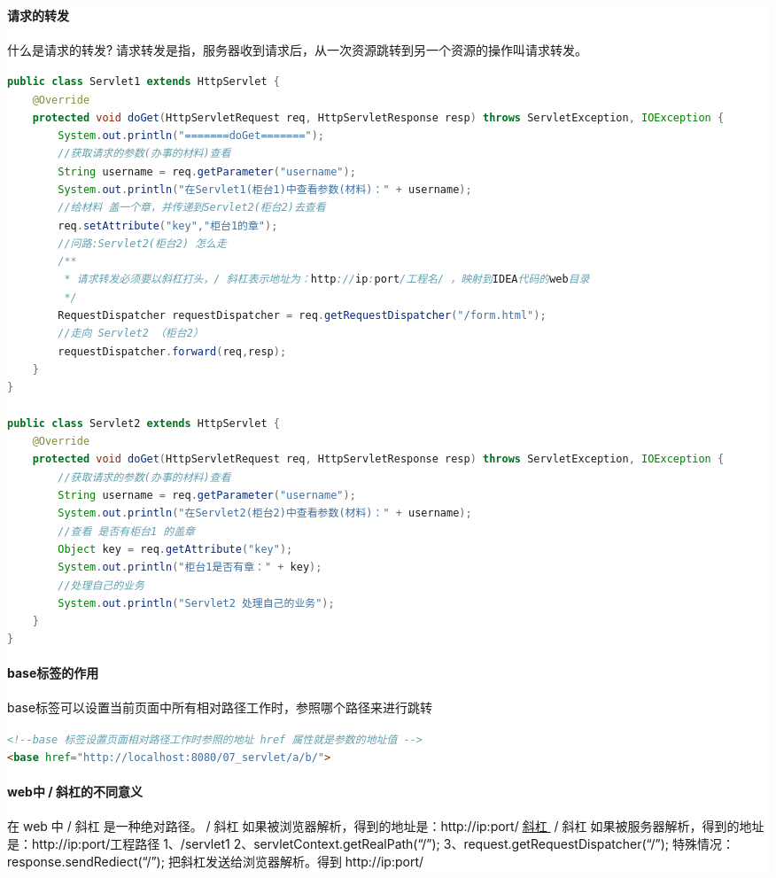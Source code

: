 #### 请求的转发

什么是请求的转发? 
请求转发是指，服务器收到请求后，从一次资源跳转到另一个资源的操作叫请求转发。

```java
public class Servlet1 extends HttpServlet {
    @Override
    protected void doGet(HttpServletRequest req, HttpServletResponse resp) throws ServletException, IOException {
        System.out.println("=======doGet=======");
        //获取请求的参数(办事的材料)查看
        String username = req.getParameter("username");
        System.out.println("在Servlet1(柜台1)中查看参数(材料)：" + username);
        //给材料 盖一个章，并传递到Servlet2(柜台2)去查看
        req.setAttribute("key","柜台1的章");
        //问路:Servlet2(柜台2) 怎么走
        /**
         * 请求转发必须要以斜杠打头，/ 斜杠表示地址为：http://ip:port/工程名/ ，映射到IDEA代码的web目录
         */
        RequestDispatcher requestDispatcher = req.getRequestDispatcher("/form.html");
        //走向 Servlet2 （柜台2）
        requestDispatcher.forward(req,resp);
    }
}

public class Servlet2 extends HttpServlet {
    @Override
    protected void doGet(HttpServletRequest req, HttpServletResponse resp) throws ServletException, IOException {
        //获取请求的参数(办事的材料)查看
        String username = req.getParameter("username");
        System.out.println("在Servlet2(柜台2)中查看参数(材料)：" + username);
        //查看 是否有柜台1 的盖章
        Object key = req.getAttribute("key");
        System.out.println("柜台1是否有章：" + key);
        //处理自己的业务
        System.out.println("Servlet2 处理自己的业务");
    }
}
```

#### base标签的作用

base标签可以设置当前页面中所有相对路径工作时，参照哪个路径来进行跳转

```html
<!--base 标签设置页面相对路径工作时参照的地址 href 属性就是参数的地址值 -->
<base href="http://localhost:8080/07_servlet/a/b/">
```

#### web中 / 斜杠的不同意义

在 web 中 / 斜杠 是一种绝对路径。 
/ 斜杠 如果被浏览器解析，得到的地址是：http://ip:port/ 
	<a href="/"> 斜杠 </a> 
/ 斜杠 如果被服务器解析，得到的地址是：http://ip:port/工程路径 
	1、<url-pattern>/servlet1</url-pattern> 
    2、servletContext.getRealPath(“/”); 
	3、request.getRequestDispatcher(“/”); 
特殊情况： response.sendRediect(“/”); 把斜杠发送给浏览器解析。得到 http://ip:port/
